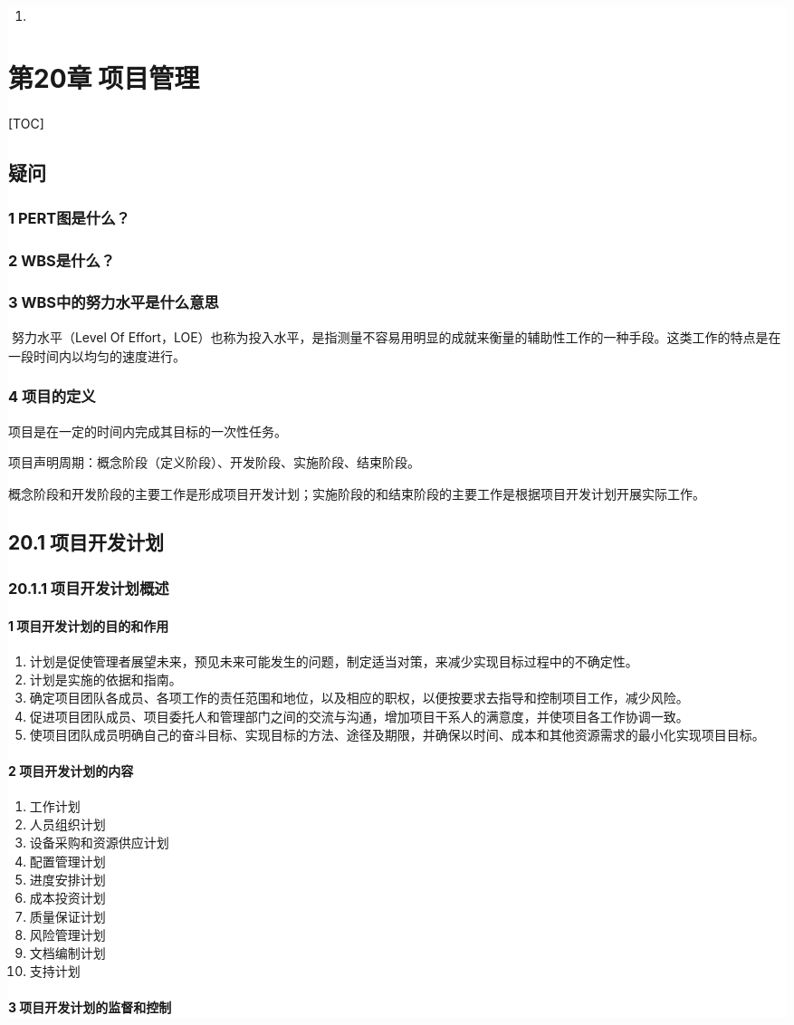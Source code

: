 1. 

# 第20章 项目管理

[TOC]



## 疑问

### 1 PERT图是什么？

### 2 WBS是什么？

### 3 WBS中的努力水平是什么意思

​	努力水平（Level Of Effort，LOE）也称为投入水平，是指测量不容易用明显的成就来衡量的辅助性工作的一种手段。这类工作的特点是在一段时间内以均匀的速度进行。

### 4 项目的定义

项目是在一定的时间内完成其目标的一次性任务。

项目声明周期：概念阶段（定义阶段）、开发阶段、实施阶段、结束阶段。

概念阶段和开发阶段的主要工作是形成项目开发计划；实施阶段的和结束阶段的主要工作是根据项目开发计划开展实际工作。

## 20.1 项目开发计划

### 20.1.1 项目开发计划概述

#### 1 项目开发计划的目的和作用

1. 计划是促使管理者展望未来，预见未来可能发生的问题，制定适当对策，来减少实现目标过程中的不确定性。
2. 计划是实施的依据和指南。
3. 确定项目团队各成员、各项工作的责任范围和地位，以及相应的职权，以便按要求去指导和控制项目工作，减少风险。
4. 促进项目团队成员、项目委托人和管理部门之间的交流与沟通，增加项目干系人的满意度，并使项目各工作协调一致。
5. 使项目团队成员明确自己的奋斗目标、实现目标的方法、途径及期限，并确保以时间、成本和其他资源需求的最小化实现项目目标。

#### 2 项目开发计划的内容

1. 工作计划
2. 人员组织计划
3. 设备采购和资源供应计划
4. 配置管理计划
5. 进度安排计划
6. 成本投资计划
7. 质量保证计划
8. 风险管理计划
9. 文档编制计划
10. 支持计划

#### 3 项目开发计划的监督和控制
